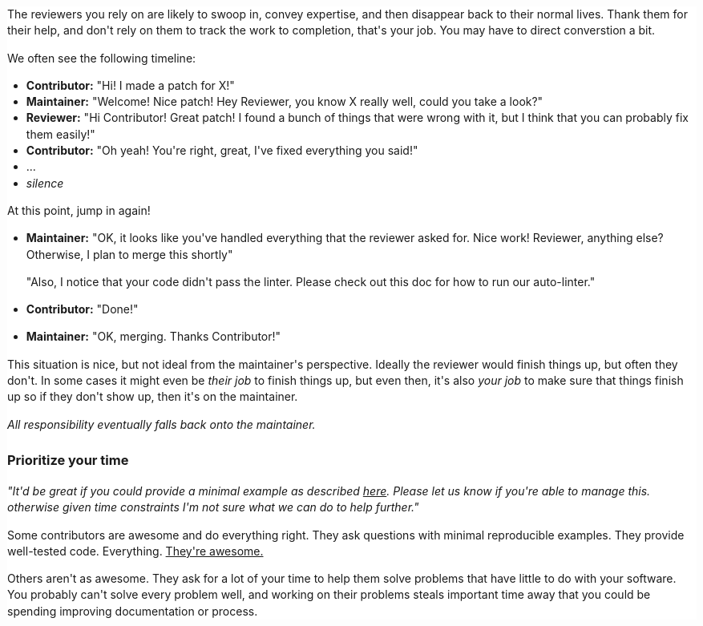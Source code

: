 The reviewers you rely on are likely to swoop in, convey expertise, and then
disappear back to their normal lives.  Thank them for their help, and don't
rely on them to track the work to completion, that's your job.  You may have to
direct converstion a bit.

We often see the following timeline:

-  **Contributor:** "Hi! I made a patch for X!"
-  **Maintainer:** "Welcome!  Nice patch!  Hey Reviewer, you know X really well,
   could you take a look?"
-  **Reviewer:** "Hi Contributor!  Great patch!  I found a bunch of things that
   were wrong with it, but I think that you can probably fix them easily!"
-  **Contributor:** "Oh yeah!  You're right, great, I've fixed everything you
   said!"
-  ...
-  *silence*

At this point, jump in again!

-  **Maintainer:** "OK, it looks like you've handled everything that the
   reviewer asked for.  Nice work!  Reviewer, anything else?  Otherwise, I plan
   to merge this shortly"

   "Also, I notice that your code didn't pass the linter.  Please check out
   this doc for how to run our auto-linter."
-  **Contributor:** "Done!"
-  **Maintainer:** "OK, merging. Thanks Contributor!"

This situation is nice, but not ideal from the maintainer's perspective.
Ideally the reviewer would finish things up, but often they don't.
In some cases it might even be *their job* to finish things up,
but even then, it's also *your job* to make sure that things finish up so if
they don't show up, then it's on the maintainer.

*All responsibility eventually falls back onto the maintainer.*


### Prioritize your time

*"It'd be great if you could provide a minimal example as described
[here](https://matthewrocklin.com/blog/work/2018/02/28/minimal-bug-reports).
Please let us know if you're able to manage this.  otherwise given time
constraints I'm not sure what we can do to help further."*

Some contributors are awesome and do everything right.
They ask questions with minimal reproducible examples.
They provide well-tested code.
Everything.  [They're awesome.](https://matthewrocklin.com/blog/work/2016/08/25/supporting-users)

Others aren't as awesome.
They ask for a lot of your time to help them solve problems that have
little to do with your software.
You probably can't solve every problem well, and working on their problems
steals important time away that you could be spending improving documentation
or process.
